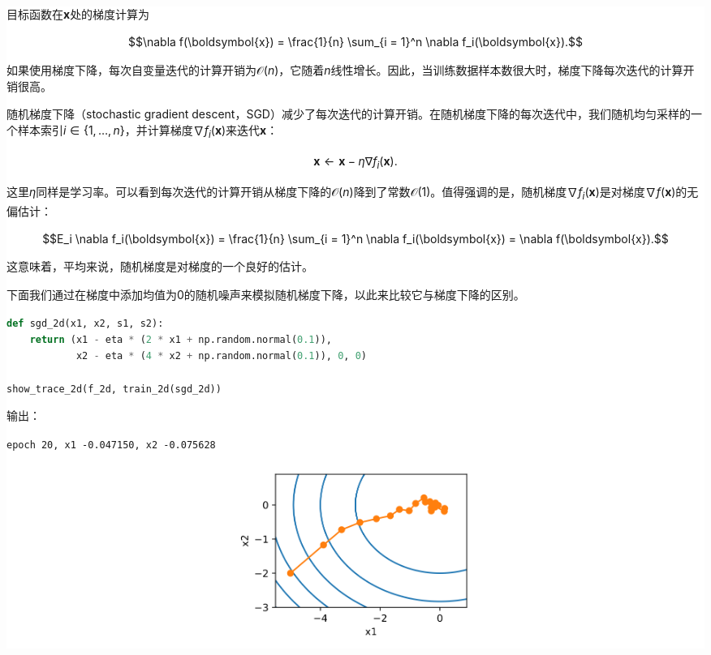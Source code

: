 目标函数在$\boldsymbol{x}$处的梯度计算为

$$\nabla f(\boldsymbol{x}) = \frac{1}{n} \sum_{i = 1}^n \nabla f_i(\boldsymbol{x}).$$

如果使用梯度下降，每次自变量迭代的计算开销为$\mathcal{O}(n)$，它随着$n$线性增长。因此，当训练数据样本数很大时，梯度下降每次迭代的计算开销很高。

随机梯度下降（stochastic gradient descent，SGD）减少了每次迭代的计算开销。在随机梯度下降的每次迭代中，我们随机均匀采样的一个样本索引$i\in\{1,\ldots,n\}$，并计算梯度$\nabla f_i(\boldsymbol{x})$来迭代$\boldsymbol{x}$：

$$\boldsymbol{x} \leftarrow \boldsymbol{x} - \eta \nabla f_i(\boldsymbol{x}).$$

这里$\eta$同样是学习率。可以看到每次迭代的计算开销从梯度下降的$\mathcal{O}(n)$降到了常数$\mathcal{O}(1)$。值得强调的是，随机梯度$\nabla f_i(\boldsymbol{x})$是对梯度$\nabla f(\boldsymbol{x})$的无偏估计：

$$E_i \nabla f_i(\boldsymbol{x}) = \frac{1}{n} \sum_{i = 1}^n \nabla f_i(\boldsymbol{x}) = \nabla f(\boldsymbol{x}).$$

这意味着，平均来说，随机梯度是对梯度的一个良好的估计。

下面我们通过在梯度中添加均值为0的随机噪声来模拟随机梯度下降，以此来比较它与梯度下降的区别。

``` python
def sgd_2d(x1, x2, s1, s2):
    return (x1 - eta * (2 * x1 + np.random.normal(0.1)),
            x2 - eta * (4 * x2 + np.random.normal(0.1)), 0, 0)

show_trace_2d(f_2d, train_2d(sgd_2d))
```
输出：
```
epoch 20, x1 -0.047150, x2 -0.075628
```
<div align=center>
<img width="300" src="../img/chapter07/7.2_output5.svg"/>
</div>
